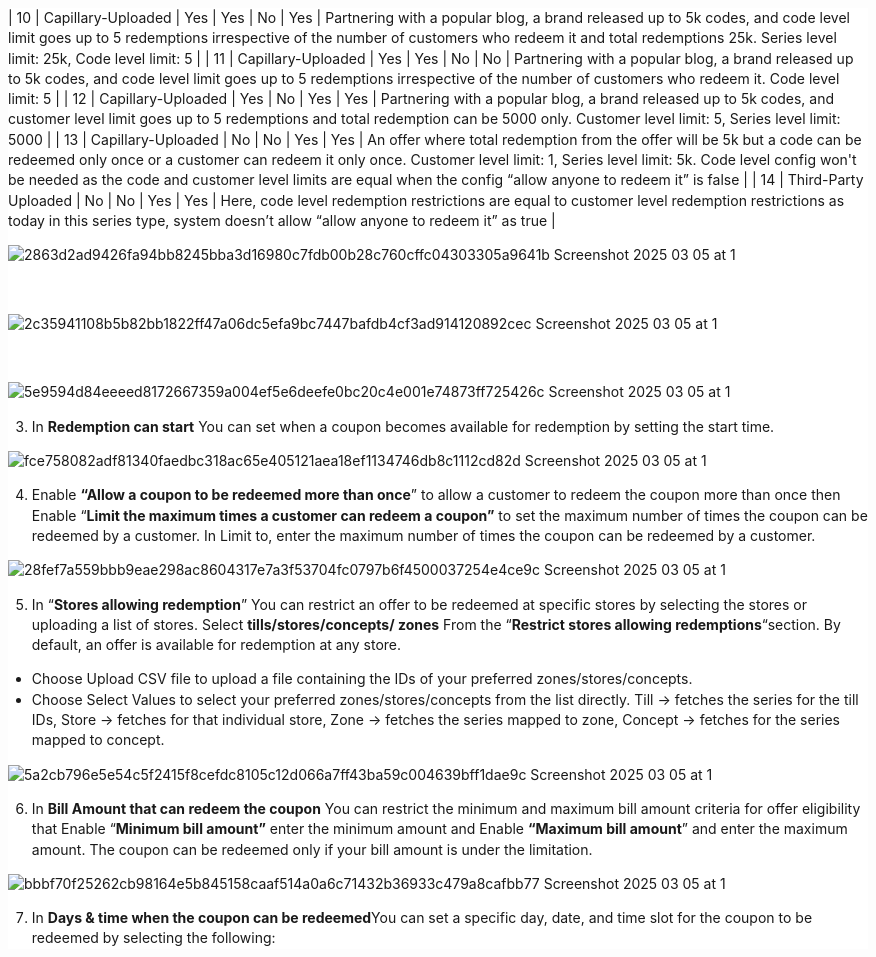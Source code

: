 | 10    | Capillary-Uploaded      | Yes                        | Yes              | No                   | Yes                | Partnering with a popular blog, a brand released up to 5k codes, and code level limit goes up to 5 redemptions irrespective of the number of customers who redeem it and total redemptions 25k. Series level limit: 25k, Code level limit: 5                                                                                  |
| 11    | Capillary-Uploaded      | Yes                        | Yes              | No                   | No                 | Partnering with a popular blog, a brand released up to 5k codes, and code level limit goes up to 5 redemptions irrespective of the number of customers who redeem it. Code level limit: 5                                                                                                                                     |
| 12    | Capillary-Uploaded      | Yes                        | No               | Yes                  | Yes                | Partnering with a popular blog, a brand released up to 5k codes, and customer level limit goes up to 5 redemptions and total redemption can be 5000 only. Customer level limit: 5, Series level limit: 5000                                                                                                                   |
| 13    | Capillary-Uploaded      | No                         | No               | Yes                  | Yes                | An offer where total redemption from the offer will be 5k but a code can be redeemed only once or a customer can redeem it only once. Customer level limit: 1, Series level limit: 5k. Code level config won't be needed as the code and customer level limits are equal when the config “allow anyone to redeem it” is false |
| 14    | Third-Party Uploaded    | No                         | No               | Yes                  | Yes                | Here, code level redemption restrictions are equal to customer level redemption restrictions as today in this series type, system doesn’t allow “allow anyone to redeem it” as true                                                                                                                                           |

![2863d2ad9426fa94bb8245bba3d16980c7fdb00b28c760cffc04303305a9641b Screenshot 2025 03 05 at 1](https://files.readme.io/2863d2ad9426fa94bb8245bba3d16980c7fdb00b28c760cffc04303305a9641b-Screenshot_2025-03-05_at_1.27.40_PM.png)

<br />

![2c35941108b5b82bb1822ff47a06dc5efa9bc7447bafdb4cf3ad914120892cec Screenshot 2025 03 05 at 1](https://files.readme.io/2c35941108b5b82bb1822ff47a06dc5efa9bc7447bafdb4cf3ad914120892cec-Screenshot_2025-03-05_at_1.27.55_PM.png)

<br />

![5e9594d84eeeed8172667359a004ef5e6deefe0bc20c4e001e74873ff725426c Screenshot 2025 03 05 at 1](https://files.readme.io/5e9594d84eeeed8172667359a004ef5e6deefe0bc20c4e001e74873ff725426c-Screenshot_2025-03-05_at_1.28.00_PM.png)

3. In **Redemption can start** You can set when a coupon becomes available for redemption by setting the start time.

![fce758082adf81340faedbc318ac65e405121aea18ef1134746db8c1112cd82d Screenshot 2025 03 05 at 1](https://files.readme.io/fce758082adf81340faedbc318ac65e405121aea18ef1134746db8c1112cd82d-Screenshot_2025-03-05_at_1.18.00_PM.png)

4. Enable **“Allow a coupon to be redeemed more than once**” to allow a customer to redeem the coupon more than once then Enable “**Limit the maximum times a customer can redeem a coupon”** to set the maximum number of times the coupon can be redeemed by a customer. In  Limit to, enter the maximum number of times the coupon can be redeemed by a customer.

![28fef7a559bbb9eae298ac8604317e7a3f53704fc0797b6f4500037254e4ce9c Screenshot 2025 03 05 at 1](https://files.readme.io/28fef7a559bbb9eae298ac8604317e7a3f53704fc0797b6f4500037254e4ce9c-Screenshot_2025-03-05_at_1.18.55_PM.png)

5. In  “**Stores allowing redemption**” You can restrict an offer to be redeemed at specific stores by selecting the stores or uploading a list of stores. Select **tills/stores/concepts/ zones** From the “**Restrict stores allowing redemptions**“section. By default, an offer is available for redemption at any store.

* Choose Upload CSV file to upload a file containing the IDs of your preferred zones/stores/concepts.
* Choose Select Values to select your preferred zones/stores/concepts from the list directly. Till -> fetches the series for the till IDs, Store -> fetches for that individual store, Zone -> fetches the series mapped to zone, Concept -> fetches for the series mapped to concept.

![5a2cb796e5e54c5f2415f8cefdc8105c12d066a7ff43ba59c004639bff1dae9c Screenshot 2025 03 05 at 1](https://files.readme.io/5a2cb796e5e54c5f2415f8cefdc8105c12d066a7ff43ba59c004639bff1dae9c-Screenshot_2025-03-05_at_1.19.12_PM.png)

6. In **Bill Amount that can redeem the coupon** You can restrict the minimum and maximum bill amount criteria for offer eligibility that Enable “**Minimum bill amount”** enter the minimum amount and Enable **“Maximum bill amount**” and enter the maximum amount. The coupon can be redeemed only if your bill amount is under the limitation.

![bbbf70f25262cb98164e5b845158caaf514a0a6c71432b36933c479a8cafbb77 Screenshot 2025 03 05 at 1](https://files.readme.io/bbbf70f25262cb98164e5b845158caaf514a0a6c71432b36933c479a8cafbb77-Screenshot_2025-03-05_at_1.19.52_PM.png)

7. In **Days & time when the coupon can be redeemed**You can set a specific day, date, and time slot for the coupon to be redeemed by selecting the following:
